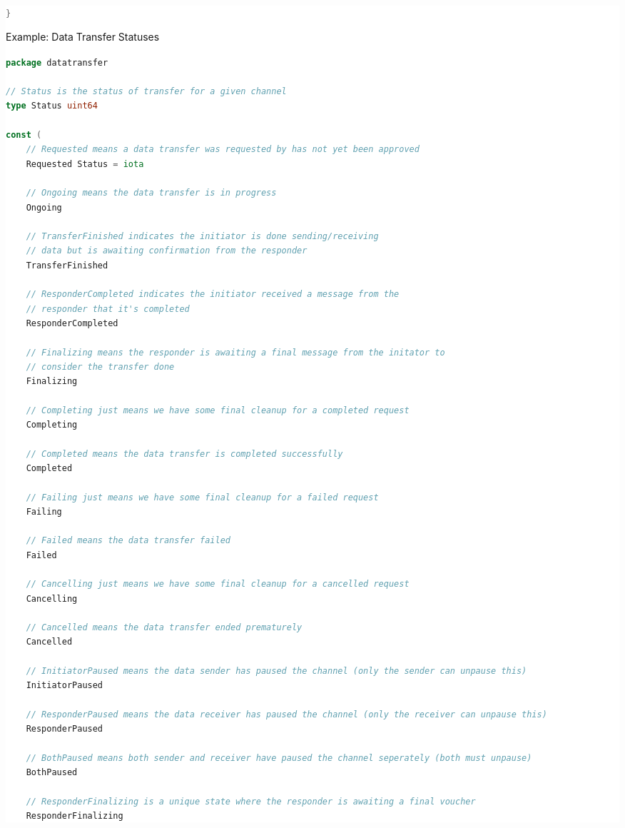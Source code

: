 ```go
}
```

Example: Data Transfer Statuses&#x20;

```go
package datatransfer

// Status is the status of transfer for a given channel
type Status uint64

const (
	// Requested means a data transfer was requested by has not yet been approved
	Requested Status = iota

	// Ongoing means the data transfer is in progress
	Ongoing

	// TransferFinished indicates the initiator is done sending/receiving
	// data but is awaiting confirmation from the responder
	TransferFinished

	// ResponderCompleted indicates the initiator received a message from the
	// responder that it's completed
	ResponderCompleted

	// Finalizing means the responder is awaiting a final message from the initator to
	// consider the transfer done
	Finalizing

	// Completing just means we have some final cleanup for a completed request
	Completing

	// Completed means the data transfer is completed successfully
	Completed

	// Failing just means we have some final cleanup for a failed request
	Failing

	// Failed means the data transfer failed
	Failed

	// Cancelling just means we have some final cleanup for a cancelled request
	Cancelling

	// Cancelled means the data transfer ended prematurely
	Cancelled

	// InitiatorPaused means the data sender has paused the channel (only the sender can unpause this)
	InitiatorPaused

	// ResponderPaused means the data receiver has paused the channel (only the receiver can unpause this)
	ResponderPaused

	// BothPaused means both sender and receiver have paused the channel seperately (both must unpause)
	BothPaused

	// ResponderFinalizing is a unique state where the responder is awaiting a final voucher
	ResponderFinalizing

```